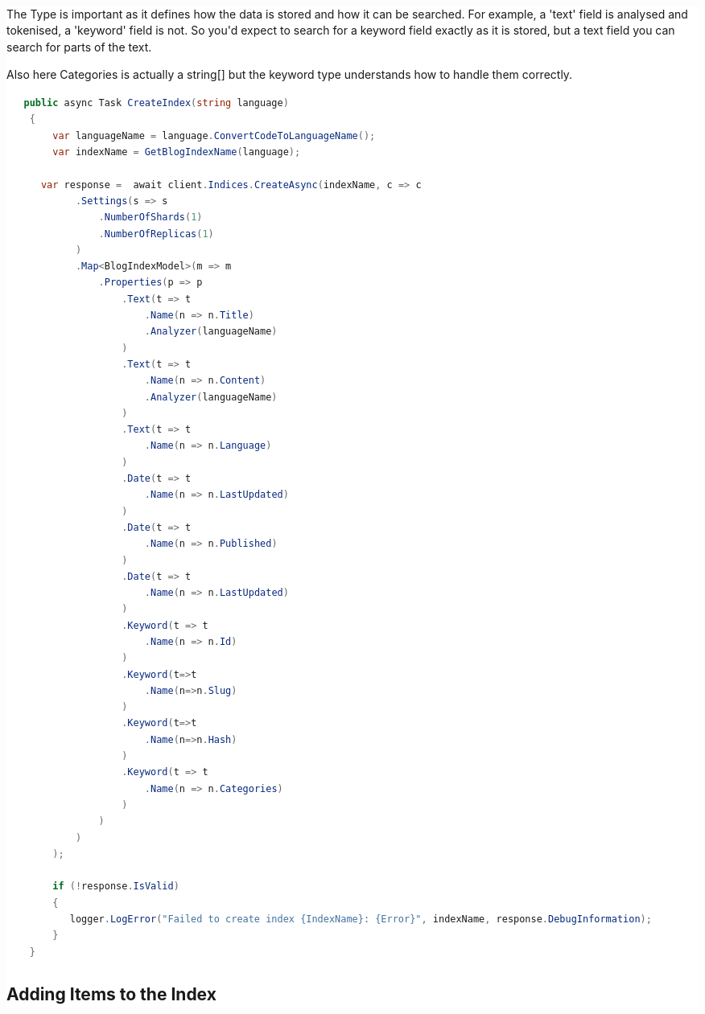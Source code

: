 The Type is important as it defines how the data is stored and how it can be searched. For example, a 'text' field is analysed and tokenised, a 'keyword' field is not. So you'd expect to search for a keyword field exactly as it is stored, but a text field you can search for parts of the text.

Also here Categories is actually a string[] but the keyword type understands how to handle them correctly.

```csharp
   public async Task CreateIndex(string language)
    {
        var languageName = language.ConvertCodeToLanguageName();
        var indexName = GetBlogIndexName(language);

      var response =  await client.Indices.CreateAsync(indexName, c => c
            .Settings(s => s
                .NumberOfShards(1)
                .NumberOfReplicas(1)
            )
            .Map<BlogIndexModel>(m => m
                .Properties(p => p
                    .Text(t => t
                        .Name(n => n.Title)
                        .Analyzer(languageName)
                    )
                    .Text(t => t
                        .Name(n => n.Content)
                        .Analyzer(languageName)
                    )
                    .Text(t => t
                        .Name(n => n.Language)
                    )
                    .Date(t => t
                        .Name(n => n.LastUpdated)
                    )
                    .Date(t => t
                        .Name(n => n.Published)
                    )
                    .Date(t => t
                        .Name(n => n.LastUpdated)
                    )
                    .Keyword(t => t
                        .Name(n => n.Id)
                    )
                    .Keyword(t=>t
                        .Name(n=>n.Slug)
                    )
                    .Keyword(t=>t
                        .Name(n=>n.Hash)
                    )
                    .Keyword(t => t
                        .Name(n => n.Categories)
                    )
                )
            )
        );
        
        if (!response.IsValid)
        {
           logger.LogError("Failed to create index {IndexName}: {Error}", indexName, response.DebugInformation);
        }
    }
```
## Adding Items to the Index